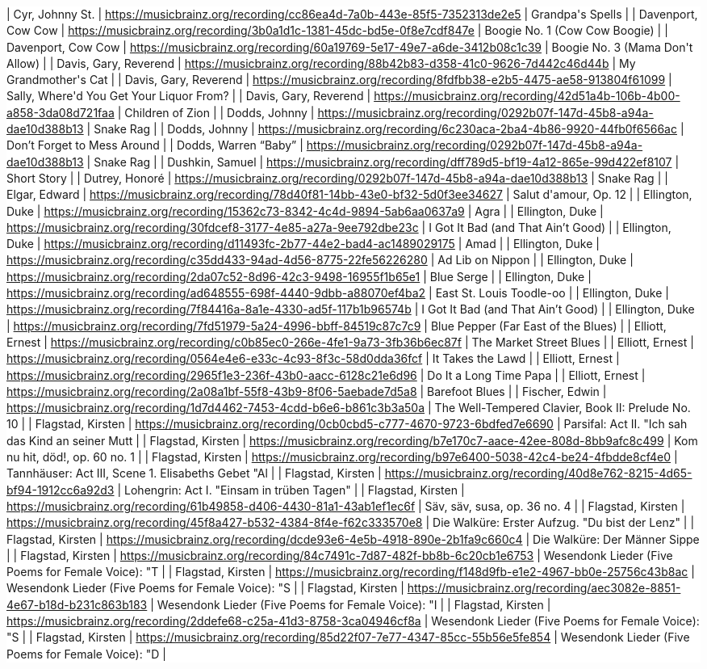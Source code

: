 | Cyr, Johnny St.           | https://musicbrainz.org/recording/cc86ea4d-7a0b-443e-85f5-7352313de2e5 | Grandpa's Spells                                   |
| Davenport, Cow Cow        | https://musicbrainz.org/recording/3b0a1d1c-1381-45dc-bd5e-0f8e7cdf847e | Boogie No. 1 (Cow Cow Boogie)                      |
| Davenport, Cow Cow        | https://musicbrainz.org/recording/60a19769-5e17-49e7-a6de-3412b08c1c39 | Boogie No. 3 (Mama Don't Allow)                    |
| Davis, Gary, Reverend     | https://musicbrainz.org/recording/88b42b83-d358-41c0-9626-7d442c46d44b | My Grandmother's Cat                               |
| Davis, Gary, Reverend     | https://musicbrainz.org/recording/8fdfbb38-e2b5-4475-ae58-913804f61099 | Sally, Where'd You Get Your Liquor From?           |
| Davis, Gary, Reverend     | https://musicbrainz.org/recording/42d51a4b-106b-4b00-a858-3da08d721faa | Children of Zion                                   |
| Dodds, Johnny             | https://musicbrainz.org/recording/0292b07f-147d-45b8-a94a-dae10d388b13 | Snake Rag                                          |
| Dodds, Johnny             | https://musicbrainz.org/recording/6c230aca-2ba4-4b86-9920-44fb0f6566ac | Don’t Forget to Mess Around                        |
| Dodds, Warren “Baby”      | https://musicbrainz.org/recording/0292b07f-147d-45b8-a94a-dae10d388b13 | Snake Rag                                          |
| Dushkin, Samuel           | https://musicbrainz.org/recording/dff789d5-bf19-4a12-865e-99d422ef8107 | Short Story                                        |
| Dutrey, Honoré            | https://musicbrainz.org/recording/0292b07f-147d-45b8-a94a-dae10d388b13 | Snake Rag                                          |
| Elgar, Edward             | https://musicbrainz.org/recording/78d40f81-14bb-43e0-bf32-5d0f3ee34627 | Salut d'amour, Op. 12                              |
| Ellington, Duke           | https://musicbrainz.org/recording/15362c73-8342-4c4d-9894-5ab6aa0637a9 | Agra                                               |
| Ellington, Duke           | https://musicbrainz.org/recording/30fdcef8-3177-4e85-a27a-9ee792dbe23c | I Got It Bad (and That Ain’t Good)                 |
| Ellington, Duke           | https://musicbrainz.org/recording/d11493fc-2b77-44e2-bad4-ac1489029175 | Amad                                               |
| Ellington, Duke           | https://musicbrainz.org/recording/c35dd433-94ad-4d56-8775-22fe56226280 | Ad Lib on Nippon                                   |
| Ellington, Duke           | https://musicbrainz.org/recording/2da07c52-8d96-42c3-9498-16955f1b65e1 | Blue Serge                                         |
| Ellington, Duke           | https://musicbrainz.org/recording/ad648555-698f-4440-9dbb-a88070ef4ba2 | East St. Louis Toodle-oo                           |
| Ellington, Duke           | https://musicbrainz.org/recording/7f84416a-8a1e-4330-ad5f-117b1b96574b | I Got It Bad (and That Ain’t Good)                 |
| Ellington, Duke           | https://musicbrainz.org/recording/7fd51979-5a24-4996-bbff-84519c87c7c9 | Blue Pepper (Far East of the Blues)                |
| Elliott, Ernest           | https://musicbrainz.org/recording/c0b85ec0-266e-4fe1-9a73-3fb36b6ec87f | The Market Street Blues                            |
| Elliott, Ernest           | https://musicbrainz.org/recording/0564e4e6-e33c-4c93-8f3c-58d0dda36fcf | It Takes the Lawd                                  |
| Elliott, Ernest           | https://musicbrainz.org/recording/2965f1e3-236f-43b0-aacc-6128c21e6d96 | Do It a Long Time Papa                             |
| Elliott, Ernest           | https://musicbrainz.org/recording/2a08a1bf-55f8-43b9-8f06-5aebade7d5a8 | Barefoot Blues                                     |
| Fischer, Edwin            | https://musicbrainz.org/recording/1d7d4462-7453-4cdd-b6e6-b861c3b3a50a | The Well-Tempered Clavier, Book II: Prelude No. 10 |
| Flagstad, Kirsten         | https://musicbrainz.org/recording/0cb0cbd5-c777-4670-9723-6bdfed7e6690 | Parsifal: Act II. "Ich sah das Kind an seiner Mutt |
| Flagstad, Kirsten         | https://musicbrainz.org/recording/b7e170c7-aace-42ee-808d-8bb9afc8c499 | Kom nu hit, död!, op. 60 no. 1                     |
| Flagstad, Kirsten         | https://musicbrainz.org/recording/b97e6400-5038-42c4-be24-4fbdde8cf4e0 | Tannhäuser: Act III, Scene 1. Elisabeths Gebet "Al |
| Flagstad, Kirsten         | https://musicbrainz.org/recording/40d8e762-8215-4d65-bf94-1912cc6a92d3 | Lohengrin: Act I. "Einsam in trüben Tagen"         |
| Flagstad, Kirsten         | https://musicbrainz.org/recording/61b49858-d406-4430-81a1-43ab1ef1ec6f | Säv, säv, susa, op. 36 no. 4                       |
| Flagstad, Kirsten         | https://musicbrainz.org/recording/45f8a427-b532-4384-8f4e-f62c333570e8 | Die Walküre: Erster Aufzug. "Du bist der Lenz"     |
| Flagstad, Kirsten         | https://musicbrainz.org/recording/dcde93e6-4e5b-4918-890e-2b1fa9c660c4 | Die Walküre: Der Männer Sippe                      |
| Flagstad, Kirsten         | https://musicbrainz.org/recording/84c7491c-7d87-482f-bb8b-6c20cb1e6753 | Wesendonk Lieder (Five Poems for Female Voice): "T |
| Flagstad, Kirsten         | https://musicbrainz.org/recording/f148d9fb-e1e2-4967-bb0e-25756c43b8ac | Wesendonk Lieder (Five Poems for Female Voice): "S |
| Flagstad, Kirsten         | https://musicbrainz.org/recording/aec3082e-8851-4e67-b18d-b231c863b183 | Wesendonk Lieder (Five Poems for Female Voice): "I |
| Flagstad, Kirsten         | https://musicbrainz.org/recording/2ddefe68-c25a-41d3-8758-3ca04946cf8a | Wesendonk Lieder (Five Poems for Female Voice): "S |
| Flagstad, Kirsten         | https://musicbrainz.org/recording/85d22f07-7e77-4347-85cc-55b56e5fe854 | Wesendonk Lieder (Five Poems for Female Voice): "D |